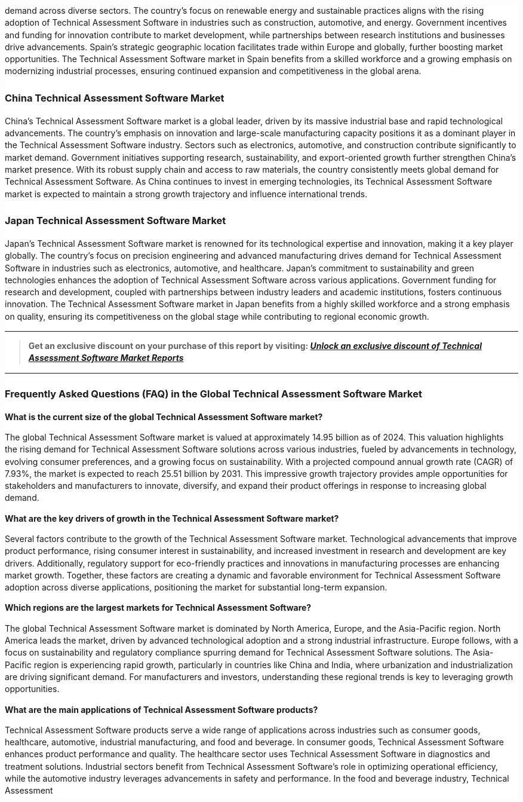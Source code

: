 demand across diverse sectors. The country&rsquo;s focus on renewable energy and sustainable practices aligns with the rising adoption of Technical Assessment Software in industries such as construction, automotive, and energy. Government incentives and funding for innovation contribute to market development, while partnerships between research institutions and businesses drive advancements. Spain&rsquo;s strategic geographic location facilitates trade within Europe and globally, further boosting market opportunities. The Technical Assessment Software market in Spain benefits from a skilled workforce and a growing emphasis on modernizing industrial processes, ensuring continued expansion and competitiveness in the global arena.</p><h3>China Technical Assessment Software Market</h3><p>China&rsquo;s Technical Assessment Software market is a global leader, driven by its massive industrial base and rapid technological advancements. The country&rsquo;s emphasis on innovation and large-scale manufacturing capacity positions it as a dominant player in the Technical Assessment Software industry. Sectors such as electronics, automotive, and construction contribute significantly to market demand. Government initiatives supporting research, sustainability, and export-oriented growth further strengthen China&rsquo;s market presence. With its robust supply chain and access to raw materials, the country consistently meets global demand for Technical Assessment Software. As China continues to invest in emerging technologies, its Technical Assessment Software market is expected to maintain a strong growth trajectory and influence international trends.</p><h3>Japan Technical Assessment Software Market</h3><p>Japan&rsquo;s Technical Assessment Software market is renowned for its technological expertise and innovation, making it a key player globally. The country&rsquo;s focus on precision engineering and advanced manufacturing drives demand for Technical Assessment Software in industries such as electronics, automotive, and healthcare. Japan&rsquo;s commitment to sustainability and green technologies enhances the adoption of Technical Assessment Software across various applications. Government funding for research and development, coupled with partnerships between industry leaders and academic institutions, fosters continuous innovation. The Technical Assessment Software market in Japan benefits from a highly skilled workforce and a strong emphasis on quality, ensuring its competitiveness on the global stage while contributing to regional economic growth.</p><hr /><blockquote><p><strong>Get an exclusive discount on your purchase of this report by visiting: <em><a href="://marketresearchpulse.com/ask-for-discount/8927?utm_source=Github&amp;utm_medium=0114">Unlock an exclusive discount of Technical Assessment Software Market Reports</a></em>&nbsp;</strong></p></blockquote><hr /><h3>Frequently Asked Questions (FAQ) in the Global Technical Assessment Software Market</h3><p><strong>What is the current size of the global Technical Assessment Software market?</strong></p><p>The global Technical Assessment Software market is valued at approximately 14.95 billion as of 2024. This valuation highlights the rising demand for Technical Assessment Software solutions across various industries, fueled by advancements in technology, evolving consumer preferences, and a growing focus on sustainability. With a projected compound annual growth rate (CAGR) of 7.93%, the market is expected to reach 25.51 billion by 2031. This impressive growth trajectory provides ample opportunities for stakeholders and manufacturers to innovate, diversify, and expand their product offerings in response to increasing global demand.</p><p><strong>What are the key drivers of growth in the Technical Assessment Software market?</strong></p><p>Several factors contribute to the growth of the Technical Assessment Software market. Technological advancements that improve product performance, rising consumer interest in sustainability, and increased investment in research and development are key drivers. Additionally, regulatory support for eco-friendly practices and innovations in manufacturing processes are enhancing market growth. Together, these factors are creating a dynamic and favorable environment for Technical Assessment Software adoption across diverse applications, positioning the market for substantial long-term expansion.</p><p><strong>Which regions are the largest markets for Technical Assessment Software?</strong></p><p>The global Technical Assessment Software market is dominated by North America, Europe, and the Asia-Pacific region. North America leads the market, driven by advanced technological adoption and a strong industrial infrastructure. Europe follows, with a focus on sustainability and regulatory compliance spurring demand for Technical Assessment Software solutions. The Asia-Pacific region is experiencing rapid growth, particularly in countries like China and India, where urbanization and industrialization are driving significant demand. For manufacturers and investors, understanding these regional trends is key to leveraging growth opportunities.</p><p><strong>What are the main applications of Technical Assessment Software products?</strong></p><p>Technical Assessment Software products serve a wide range of applications across industries such as consumer goods, healthcare, automotive, industrial manufacturing, and food and beverage. In consumer goods, Technical Assessment Software enhances product performance and quality. The healthcare sector uses Technical Assessment Software in diagnostics and treatment solutions. Industrial sectors benefit from Technical Assessment Software&rsquo;s role in optimizing operational efficiency, while the automotive industry leverages advancements in safety and performance. In the food and beverage industry, Technical Assessment